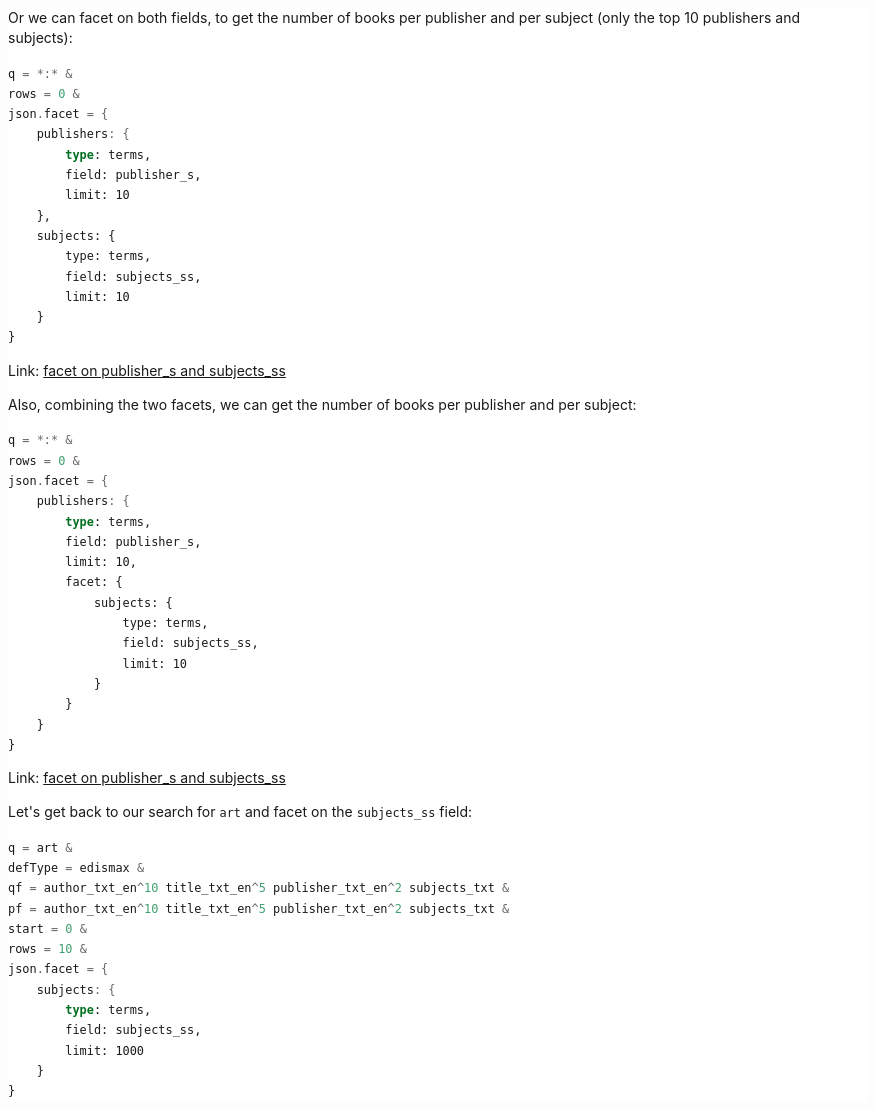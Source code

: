 Or we can facet on both fields, to get the number of books per publisher and per subject (only the top 10 publishers and subjects):

```rust
q = *:* &
rows = 0 &
json.facet = {
    publishers: {
        type: terms,
        field: publisher_s,
        limit: 10
    },
    subjects: {
        type: terms,
        field: subjects_ss,
        limit: 10
    }
}
```
Link: [facet on publisher_s and subjects_ss](http://localhost:8983/solr/gettingstarted/select?q=*:*&rows=0&json.facet={publishers:{type:terms,field:publisher_s,limit:10},subjects:{type:terms,field:subjects_ss,limit:10}})

Also, combining the two facets, we can get the number of books per publisher and per subject:

```rust
q = *:* &
rows = 0 &
json.facet = {
    publishers: {
        type: terms,
        field: publisher_s,
        limit: 10,
        facet: {
            subjects: {
                type: terms,
                field: subjects_ss,
                limit: 10
            }
        }
    }
}
```
Link: [facet on publisher_s and subjects_ss](http://localhost:8983/solr/gettingstarted/select?q=*:*&rows=0&json.facet={publishers:{type:terms,field:publisher_s,limit:10,facet:{subjects:{type:terms,field:subjects_ss,limit:10}}}})

Let's get back to our search for `art` and facet on the `subjects_ss` field:

```rust
q = art &
defType = edismax &
qf = author_txt_en^10 title_txt_en^5 publisher_txt_en^2 subjects_txt &
pf = author_txt_en^10 title_txt_en^5 publisher_txt_en^2 subjects_txt &
start = 0 &
rows = 10 &
json.facet = {
    subjects: {
        type: terms,
        field: subjects_ss,
        limit: 1000
    }
}
```
